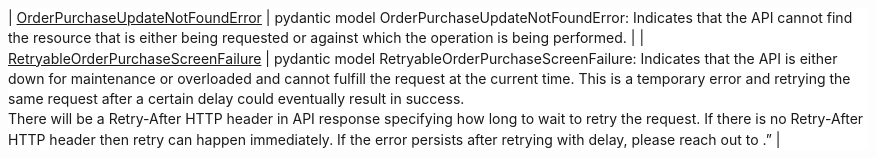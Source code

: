 | [OrderPurchaseUpdateNotFoundError](OrderPurchaseUpdateNotFoundError.md)                                                     | pydantic model OrderPurchaseUpdateNotFoundError: Indicates that the API cannot find the resource that is either being requested or against which the operation is being performed.                                                                                                                                                                                                                                                                                                                                                                                                                                                                                                                                                                                                                                                                                                                                                                                                                                                                                                                                                                                                                                                                                                                                                                                                                                                                                                                                                                                                                                                                                                                                                                                                                                                                                                                                                                                                                                                                                                                                                                                                                                                                                                                                                                                                                                                                                                                                                                                                                                       |
| [RetryableOrderPurchaseScreenFailure](RetryableOrderPurchaseScreenFailure.md)                                               | pydantic model RetryableOrderPurchaseScreenFailure: Indicates that the API is either down for maintenance or overloaded and cannot fulfill the request at the current time. This is a temporary error and retrying the same request after a certain delay could eventually result in success.<br/>There will be a Retry-After HTTP header in API response specifying how long to wait to retry the request. If there is no Retry-After HTTP header then retry can happen immediately. If the error persists after retrying with delay, please reach out to <support team>.”                                                                                                                                                                                                                                                                                                                                                                                                                                                                                                                                                                                                                                                                                                                                                                                                                                                                                                                                                                                                                                                                                                                                                                                                                                                                                                                                                                                                                                                                                                                                                                                                                                                                                                                                                                                                                                                                                                                                                                                                                                              |
